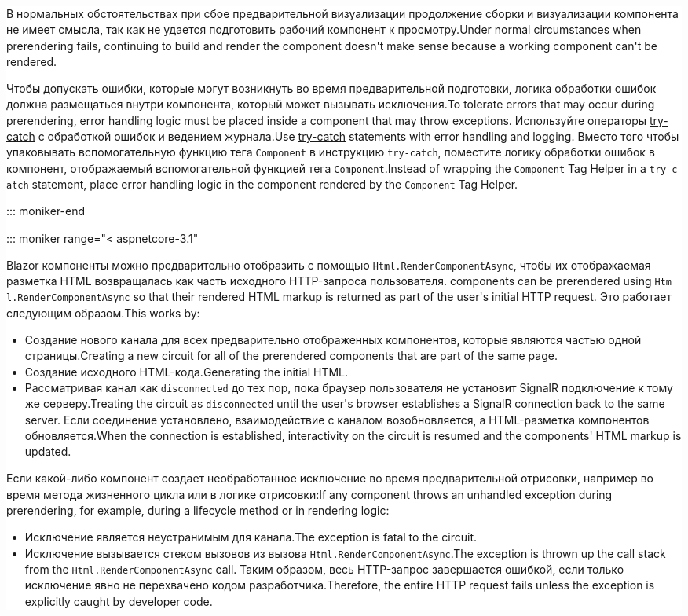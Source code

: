 <span data-ttu-id="1a6b0-245">В нормальных обстоятельствах при сбое предварительной визуализации продолжение сборки и визуализации компонента не имеет смысла, так как не удается подготовить рабочий компонент к просмотру.</span><span class="sxs-lookup"><span data-stu-id="1a6b0-245">Under normal circumstances when prerendering fails, continuing to build and render the component doesn't make sense because a working component can't be rendered.</span></span>

<span data-ttu-id="1a6b0-246">Чтобы допускать ошибки, которые могут возникнуть во время предварительной подготовки, логика обработки ошибок должна размещаться внутри компонента, который может вызывать исключения.</span><span class="sxs-lookup"><span data-stu-id="1a6b0-246">To tolerate errors that may occur during prerendering, error handling logic must be placed inside a component that may throw exceptions.</span></span> <span data-ttu-id="1a6b0-247">Используйте операторы [try-catch](/dotnet/csharp/language-reference/keywords/try-catch) с обработкой ошибок и ведением журнала.</span><span class="sxs-lookup"><span data-stu-id="1a6b0-247">Use [try-catch](/dotnet/csharp/language-reference/keywords/try-catch) statements with error handling and logging.</span></span> <span data-ttu-id="1a6b0-248">Вместо того чтобы упаковывать вспомогательную функцию тега `Component` в инструкцию `try-catch`, поместите логику обработки ошибок в компонент, отображаемый вспомогательной функцией тега `Component`.</span><span class="sxs-lookup"><span data-stu-id="1a6b0-248">Instead of wrapping the `Component` Tag Helper in a `try-catch` statement, place error handling logic in the component rendered by the `Component` Tag Helper.</span></span>

::: moniker-end

::: moniker range="< aspnetcore-3.1"

Blazor<span data-ttu-id="1a6b0-249"> компоненты можно предварительно отобразить с помощью `Html.RenderComponentAsync`, чтобы их отображаемая разметка HTML возвращалась как часть исходного HTTP-запроса пользователя.</span><span class="sxs-lookup"><span data-stu-id="1a6b0-249"> components can be prerendered using `Html.RenderComponentAsync` so that their rendered HTML markup is returned as part of the user's initial HTTP request.</span></span> <span data-ttu-id="1a6b0-250">Это работает следующим образом.</span><span class="sxs-lookup"><span data-stu-id="1a6b0-250">This works by:</span></span>

* <span data-ttu-id="1a6b0-251">Создание нового канала для всех предварительно отображенных компонентов, которые являются частью одной страницы.</span><span class="sxs-lookup"><span data-stu-id="1a6b0-251">Creating a new circuit for all of the prerendered components that are part of the same page.</span></span>
* <span data-ttu-id="1a6b0-252">Создание исходного HTML-кода.</span><span class="sxs-lookup"><span data-stu-id="1a6b0-252">Generating the initial HTML.</span></span>
* <span data-ttu-id="1a6b0-253">Рассматривая канал как `disconnected` до тех пор, пока браузер пользователя не установит SignalR подключение к тому же серверу.</span><span class="sxs-lookup"><span data-stu-id="1a6b0-253">Treating the circuit as `disconnected` until the user's browser establishes a SignalR connection back to the same server.</span></span> <span data-ttu-id="1a6b0-254">Если соединение установлено, взаимодействие с каналом возобновляется, а HTML-разметка компонентов обновляется.</span><span class="sxs-lookup"><span data-stu-id="1a6b0-254">When the connection is established, interactivity on the circuit is resumed and the components' HTML markup is updated.</span></span>

<span data-ttu-id="1a6b0-255">Если какой-либо компонент создает необработанное исключение во время предварительной отрисовки, например во время метода жизненного цикла или в логике отрисовки:</span><span class="sxs-lookup"><span data-stu-id="1a6b0-255">If any component throws an unhandled exception during prerendering, for example, during a lifecycle method or in rendering logic:</span></span>

* <span data-ttu-id="1a6b0-256">Исключение является неустранимым для канала.</span><span class="sxs-lookup"><span data-stu-id="1a6b0-256">The exception is fatal to the circuit.</span></span>
* <span data-ttu-id="1a6b0-257">Исключение вызывается стеком вызовов из вызова `Html.RenderComponentAsync`.</span><span class="sxs-lookup"><span data-stu-id="1a6b0-257">The exception is thrown up the call stack from the `Html.RenderComponentAsync` call.</span></span> <span data-ttu-id="1a6b0-258">Таким образом, весь HTTP-запрос завершается ошибкой, если только исключение явно не перехвачено кодом разработчика.</span><span class="sxs-lookup"><span data-stu-id="1a6b0-258">Therefore, the entire HTTP request fails unless the exception is explicitly caught by developer code.</span></span>
